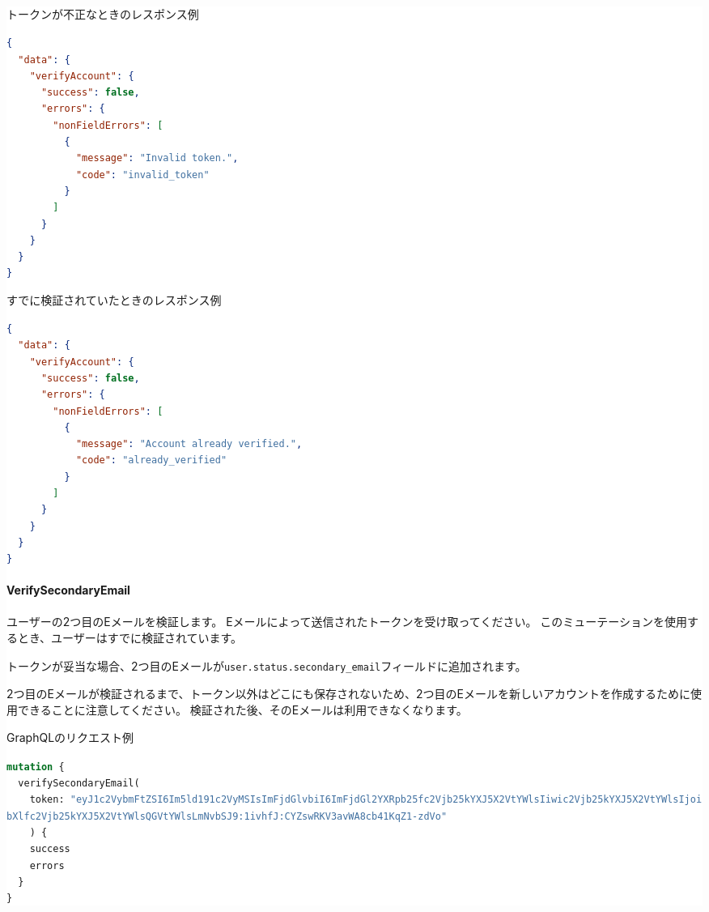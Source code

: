 トークンが不正なときのレスポンス例

```json
{
  "data": {
    "verifyAccount": {
      "success": false,
      "errors": {
        "nonFieldErrors": [
          {
            "message": "Invalid token.",
            "code": "invalid_token"
          }
        ]
      }
    }
  }
}
```

すでに検証されていたときのレスポンス例

```json
{
  "data": {
    "verifyAccount": {
      "success": false,
      "errors": {
        "nonFieldErrors": [
          {
            "message": "Account already verified.",
            "code": "already_verified"
          }
        ]
      }
    }
  }
}
```

#### VerifySecondaryEmail

ユーザーの2つ目のEメールを検証します。
Eメールによって送信されたトークンを受け取ってください。
このミューテーションを使用するとき、ユーザーはすでに検証されています。

トークンが妥当な場合、2つ目のEメールが`user.status.secondary_email`フィールドに追加されます。

2つ目のEメールが検証されるまで、トークン以外はどこにも保存されないため、2つ目のEメールを新しいアカウントを作成するために使用できることに注意してください。
検証された後、そのEメールは利用できなくなります。

GraphQLのリクエスト例

```graphql
mutation {
  verifySecondaryEmail(
    token: "eyJ1c2VybmFtZSI6Im5ld191c2VyMSIsImFjdGlvbiI6ImFjdGl2YXRpb25fc2Vjb25kYXJ5X2VtYWlsIiwic2Vjb25kYXJ5X2VtYWlsIjoibXlfc2Vjb25kYXJ5X2VtYWlsQGVtYWlsLmNvbSJ9:1ivhfJ:CYZswRKV3avWA8cb41KqZ1-zdVo"
    ) {
    success
    errors
  }
}
```
